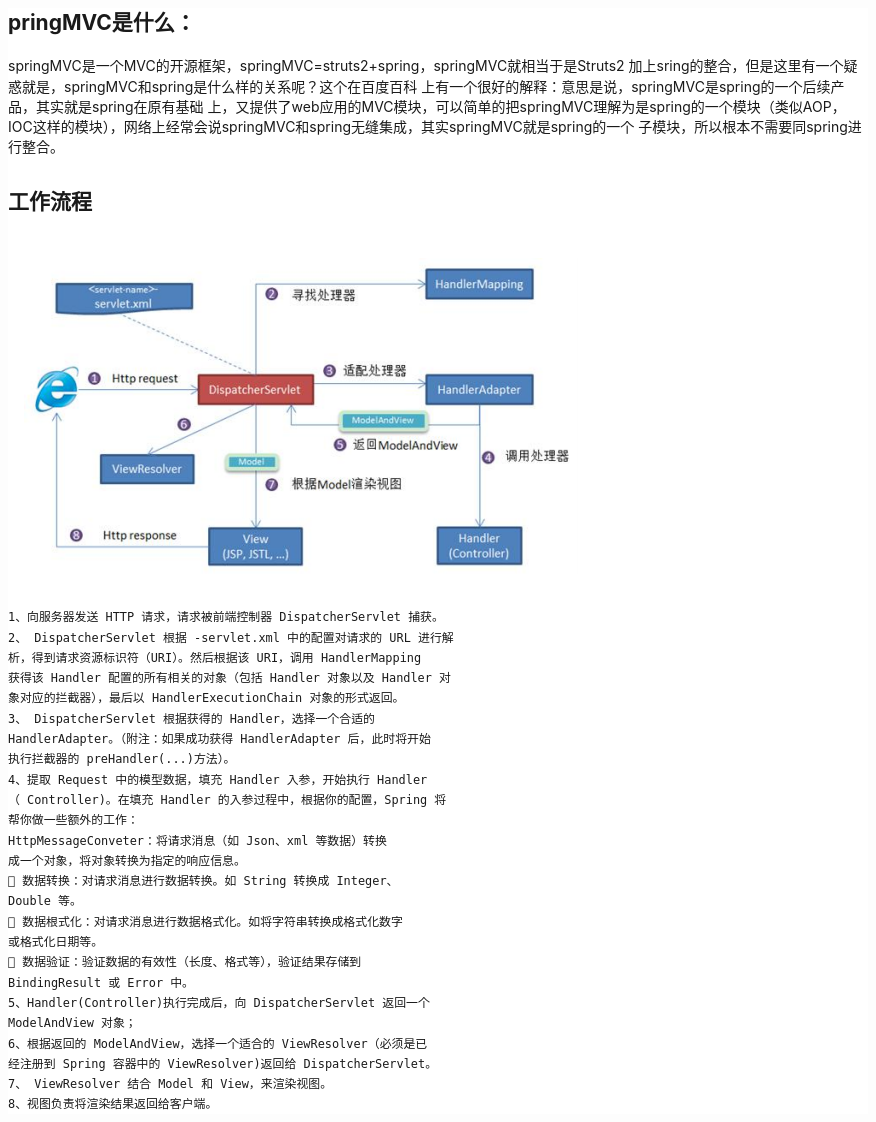 ## pringMVC是什么：

springMVC是一个MVC的开源框架，springMVC=struts2+spring，springMVC就相当于是Struts2
加上sring的整合，但是这里有一个疑惑就是，springMVC和spring是什么样的关系呢？这个在百度百科
上有一个很好的解释：意思是说，springMVC是spring的一个后续产品，其实就是spring在原有基础
上，又提供了web应用的MVC模块，可以简单的把springMVC理解为是spring的一个模块（类似AOP，
IOC这样的模块），网络上经常会说springMVC和spring无缝集成，其实springMVC就是spring的一个
子模块，所以根本不需要同spring进行整合。



## 工作流程

![image-20210425071622522](%E6%88%91%E7%9A%84%E5%87%A1%E7%A7%91%E9%9D%A2%E8%AF%95%E5%87%86%E5%A4%87.assets/image-20210425071622522.png)



```
1、向服务器发送 HTTP 请求，请求被前端控制器 DispatcherServlet 捕获。
2、 DispatcherServlet 根据 -servlet.xml 中的配置对请求的 URL 进行解
析，得到请求资源标识符（URI）。然后根据该 URI，调用 HandlerMapping
获得该 Handler 配置的所有相关的对象（包括 Handler 对象以及 Handler 对
象对应的拦截器），最后以 HandlerExecutionChain 对象的形式返回。
3、 DispatcherServlet 根据获得的 Handler，选择一个合适的
HandlerAdapter。（附注：如果成功获得 HandlerAdapter 后，此时将开始
执行拦截器的 preHandler(...)方法）。
4、提取 Request 中的模型数据，填充 Handler 入参，开始执行 Handler
（ Controller)。在填充 Handler 的入参过程中，根据你的配置，Spring 将
帮你做一些额外的工作：
HttpMessageConveter：将请求消息（如 Json、xml 等数据）转换
成一个对象，将对象转换为指定的响应信息。
 数据转换：对请求消息进行数据转换。如 String 转换成 Integer、
Double 等。
 数据根式化：对请求消息进行数据格式化。如将字符串转换成格式化数字
或格式化日期等。
 数据验证：验证数据的有效性（长度、格式等），验证结果存储到
BindingResult 或 Error 中。
5、Handler(Controller)执行完成后，向 DispatcherServlet 返回一个
ModelAndView 对象；
6、根据返回的 ModelAndView，选择一个适合的 ViewResolver（必须是已
经注册到 Spring 容器中的 ViewResolver)返回给 DispatcherServlet。
7、 ViewResolver 结合 Model 和 View，来渲染视图。
8、视图负责将渲染结果返回给客户端。
```
